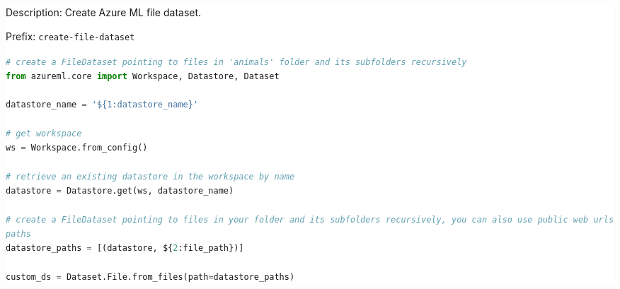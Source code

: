 Description: Create Azure ML file dataset.

Prefix: `create-file-dataset`

```python
# create a FileDataset pointing to files in 'animals' folder and its subfolders recursively
from azureml.core import Workspace, Datastore, Dataset

datastore_name = '${1:datastore_name}'

# get workspace
ws = Workspace.from_config()

# retrieve an existing datastore in the workspace by name
datastore = Datastore.get(ws, datastore_name)

# create a FileDataset pointing to files in your folder and its subfolders recursively, you can also use public web urls paths
datastore_paths = [(datastore, ${2:file_path})]

custom_ds = Dataset.File.from_files(path=datastore_paths)
```

